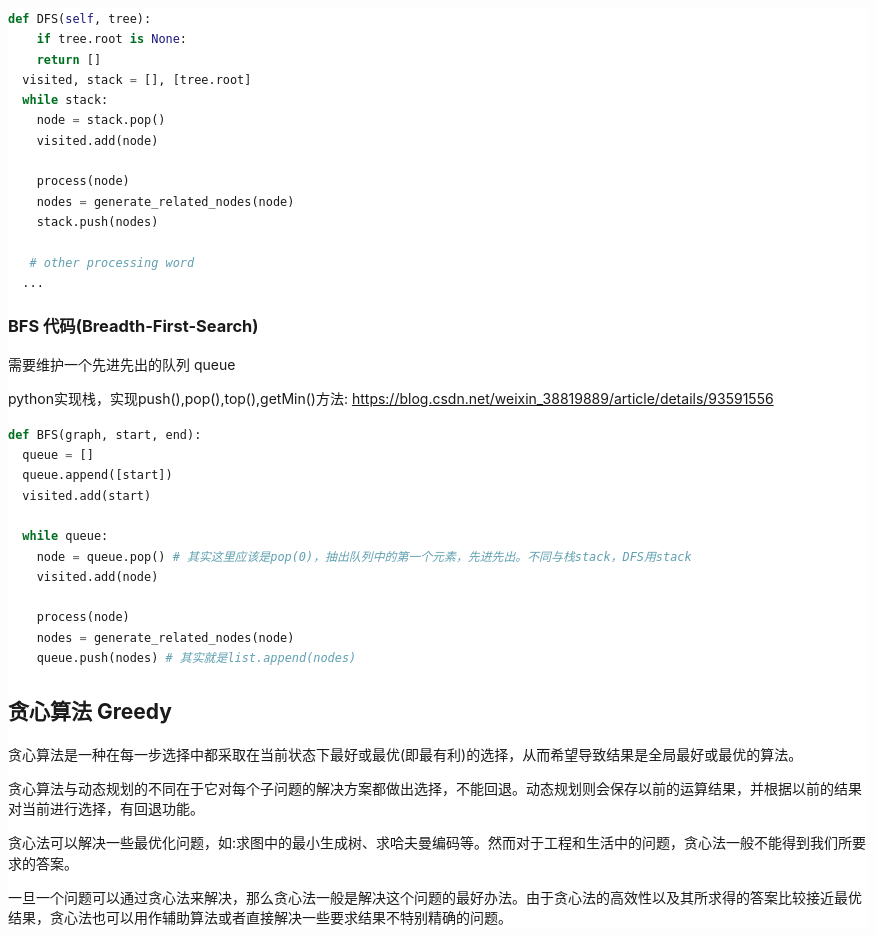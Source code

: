 ``` python
def DFS(self, tree):
	if tree.root is None:
    return []
  visited, stack = [], [tree.root]
  while stack:
    node = stack.pop()
    visited.add(node)
    
    process(node)
    nodes = generate_related_nodes(node)
    stack.push(nodes)
    
   # other processing word
  ...
```



### BFS 代码(Breadth-First-Search)

需要维护一个先进先出的队列 queue

python实现栈，实现push(),pop(),top(),getMin()方法: https://blog.csdn.net/weixin_38819889/article/details/93591556

``` python
def BFS(graph, start, end):
  queue = []
  queue.append([start])
  visited.add(start)
  
  while queue:
    node = queue.pop() # 其实这里应该是pop(0)，抽出队列中的第一个元素，先进先出。不同与栈stack，DFS用stack
    visited.add(node)
    
    process(node)
    nodes = generate_related_nodes(node)
    queue.push(nodes) # 其实就是list.append(nodes)
```





## 贪心算法 Greedy

贪心算法是一种在每一步选择中都采取在当前状态下最好或最优(即最有利)的选择，从而希望导致结果是全局最好或最优的算法。

贪心算法与动态规划的不同在于它对每个子问题的解决方案都做出选择，不能回退。动态规划则会保存以前的运算结果，并根据以前的结果对当前进行选择，有回退功能。

贪心法可以解决一些最优化问题，如:求图中的最小生成树、求哈夫曼编码等。然而对于工程和生活中的问题，贪心法一般不能得到我们所要求的答案。

一旦一个问题可以通过贪心法来解决，那么贪心法一般是解决这个问题的最好办法。由于贪心法的高效性以及其所求得的答案比较接近最优结果，贪心法也可以用作辅助算法或者直接解决一些要求结果不特别精确的问题。




